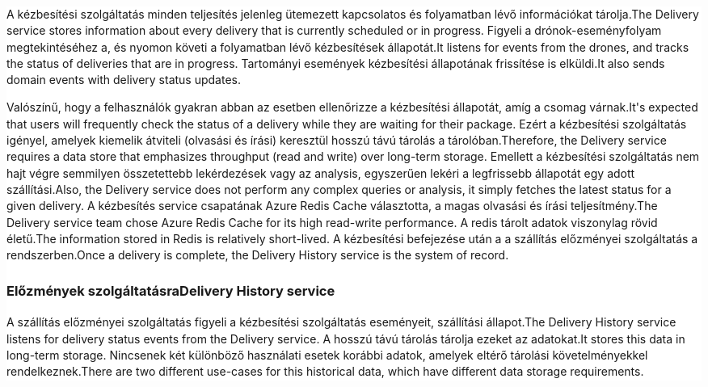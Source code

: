 <span data-ttu-id="9e116-167">A kézbesítési szolgáltatás minden teljesítés jelenleg ütemezett kapcsolatos és folyamatban lévő információkat tárolja.</span><span class="sxs-lookup"><span data-stu-id="9e116-167">The Delivery service stores information about every delivery that is currently scheduled or in progress.</span></span> <span data-ttu-id="9e116-168">Figyeli a drónok-eseményfolyam megtekintéséhez a, és nyomon követi a folyamatban lévő kézbesítések állapotát.</span><span class="sxs-lookup"><span data-stu-id="9e116-168">It listens for events from the drones, and tracks the status of deliveries that are in progress.</span></span> <span data-ttu-id="9e116-169">Tartományi események kézbesítési állapotának frissítése is elküldi.</span><span class="sxs-lookup"><span data-stu-id="9e116-169">It also sends domain events with delivery status updates.</span></span>

<span data-ttu-id="9e116-170">Valószínű, hogy a felhasználók gyakran abban az esetben ellenőrizze a kézbesítési állapotát, amíg a csomag várnak.</span><span class="sxs-lookup"><span data-stu-id="9e116-170">It's expected that users will frequently check the status of a delivery while they are waiting for their package.</span></span> <span data-ttu-id="9e116-171">Ezért a kézbesítési szolgáltatás igényel, amelyek kiemelik átviteli (olvasási és írási) keresztül hosszú távú tárolás a tárolóban.</span><span class="sxs-lookup"><span data-stu-id="9e116-171">Therefore, the Delivery service requires a data store that emphasizes throughput (read and write) over long-term storage.</span></span> <span data-ttu-id="9e116-172">Emellett a kézbesítési szolgáltatás nem hajt végre semmilyen összetettebb lekérdezések vagy az analysis, egyszerűen lekéri a legfrissebb állapotát egy adott szállítási.</span><span class="sxs-lookup"><span data-stu-id="9e116-172">Also, the Delivery service does not perform any complex queries or analysis, it simply fetches the latest status for a given delivery.</span></span> <span data-ttu-id="9e116-173">A kézbesítés service csapatának Azure Redis Cache választotta, a magas olvasási és írási teljesítmény.</span><span class="sxs-lookup"><span data-stu-id="9e116-173">The Delivery service team chose Azure Redis Cache for its high read-write performance.</span></span> <span data-ttu-id="9e116-174">A redis tárolt adatok viszonylag rövid életű.</span><span class="sxs-lookup"><span data-stu-id="9e116-174">The information stored in Redis is relatively short-lived.</span></span> <span data-ttu-id="9e116-175">A kézbesítési befejezése után a a szállítás előzményei szolgáltatás a rendszerben.</span><span class="sxs-lookup"><span data-stu-id="9e116-175">Once a delivery is complete, the Delivery History service is the system of record.</span></span>

### <a name="delivery-history-service"></a><span data-ttu-id="9e116-176">Előzmények szolgáltatásra</span><span class="sxs-lookup"><span data-stu-id="9e116-176">Delivery History service</span></span>

<span data-ttu-id="9e116-177">A szállítás előzményei szolgáltatás figyeli a kézbesítési szolgáltatás eseményeit, szállítási állapot.</span><span class="sxs-lookup"><span data-stu-id="9e116-177">The Delivery History service listens for delivery status events from the Delivery service.</span></span> <span data-ttu-id="9e116-178">A hosszú távú tárolás tárolja ezeket az adatokat.</span><span class="sxs-lookup"><span data-stu-id="9e116-178">It stores this data in long-term storage.</span></span> <span data-ttu-id="9e116-179">Nincsenek két különböző használati esetek korábbi adatok, amelyek eltérő tárolási követelményekkel rendelkeznek.</span><span class="sxs-lookup"><span data-stu-id="9e116-179">There are two different use-cases for this historical data, which have different data storage requirements.</span></span>
